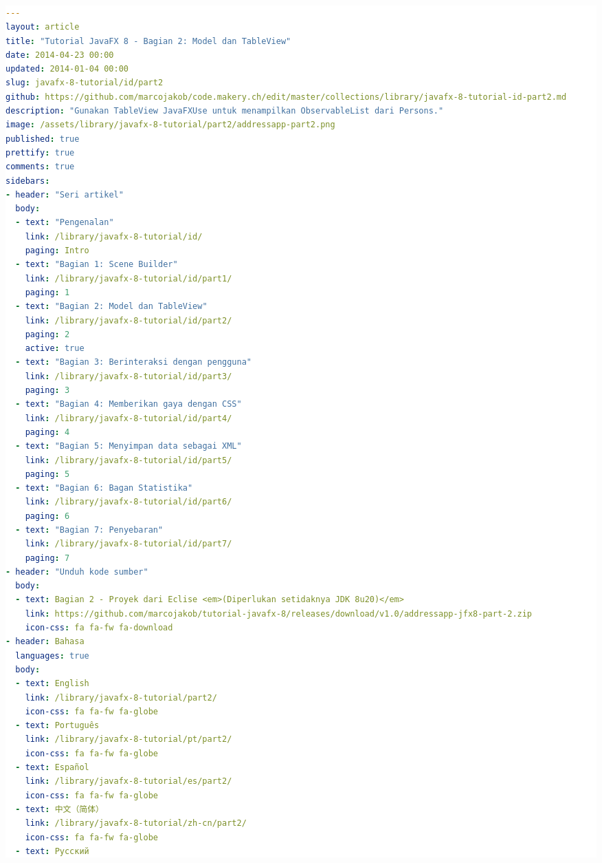 ```yaml
---
layout: article
title: "Tutorial JavaFX 8 - Bagian 2: Model dan TableView"
date: 2014-04-23 00:00
updated: 2014-01-04 00:00
slug: javafx-8-tutorial/id/part2
github: https://github.com/marcojakob/code.makery.ch/edit/master/collections/library/javafx-8-tutorial-id-part2.md
description: "Gunakan TableView JavaFXUse untuk menampilkan ObservableList dari Persons."
image: /assets/library/javafx-8-tutorial/part2/addressapp-part2.png
published: true
prettify: true
comments: true
sidebars:
- header: "Seri artikel"
  body:
  - text: "Pengenalan"
    link: /library/javafx-8-tutorial/id/
    paging: Intro
  - text: "Bagian 1: Scene Builder"
    link: /library/javafx-8-tutorial/id/part1/
    paging: 1
  - text: "Bagian 2: Model dan TableView"
    link: /library/javafx-8-tutorial/id/part2/
    paging: 2
    active: true
  - text: "Bagian 3: Berinteraksi dengan pengguna"
    link: /library/javafx-8-tutorial/id/part3/
    paging: 3
  - text: "Bagian 4: Memberikan gaya dengan CSS"
    link: /library/javafx-8-tutorial/id/part4/
    paging: 4
  - text: "Bagian 5: Menyimpan data sebagai XML"
    link: /library/javafx-8-tutorial/id/part5/
    paging: 5
  - text: "Bagian 6: Bagan Statistika"
    link: /library/javafx-8-tutorial/id/part6/
    paging: 6
  - text: "Bagian 7: Penyebaran"
    link: /library/javafx-8-tutorial/id/part7/
    paging: 7
- header: "Unduh kode sumber"
  body:
  - text: Bagian 2 - Proyek dari Eclise <em>(Diperlukan setidaknya JDK 8u20)</em>
    link: https://github.com/marcojakob/tutorial-javafx-8/releases/download/v1.0/addressapp-jfx8-part-2.zip
    icon-css: fa fa-fw fa-download
- header: Bahasa
  languages: true
  body:
  - text: English
    link: /library/javafx-8-tutorial/part2/
    icon-css: fa fa-fw fa-globe
  - text: Português
    link: /library/javafx-8-tutorial/pt/part2/
    icon-css: fa fa-fw fa-globe
  - text: Español
    link: /library/javafx-8-tutorial/es/part2/
    icon-css: fa fa-fw fa-globe
  - text: 中文（简体）
    link: /library/javafx-8-tutorial/zh-cn/part2/
    icon-css: fa fa-fw fa-globe
  - text: Русский
```